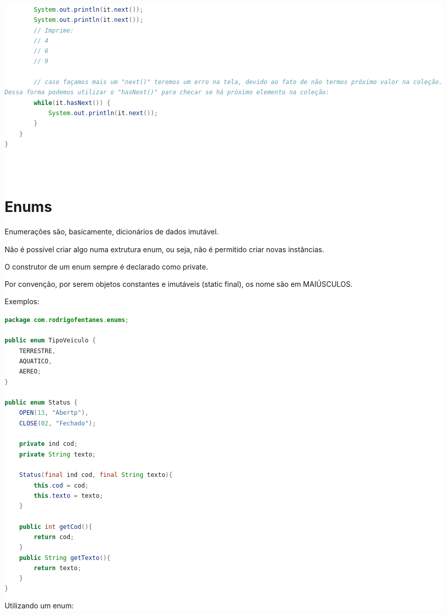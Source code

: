 ```java
        System.out.println(it.next());
        System.out.println(it.next());
        // Imprime:
        // 4
        // 6
        // 9

        // caso façamos mais um "next()" teremos um erro na tela, devido ao fato de não termos próximo valor na coleção. Dessa forma podemos utilizar o "hasNext()" para checar se há próximo elemento na coleção:
        while(it.hasNext()) {
            System.out.println(it.next());
        }
    }
}
```

<br>
<br>

# Enums
Enumerações são, basicamente, dicionários de dados imutável.

Não é possível criar algo numa extrutura enum, ou seja, não é permitido criar novas instâncias.

O construtor de um enum sempre é declarado como private.

Por convenção, por serem objetos constantes e imutáveis (static final), os nome são em MAIÚSCULOS.

Exemplos:

```java
package com.rodrigofentanes.enums;

public enum TipoVeiculo {
    TERRESTRE,
    AQUATICO,
    AEREO;
}

public enum Status {
    OPEN(13, "Abertp"),
    CLOSE(02, "Fechado");

    private ind cod;
    private String texto;

    Status(final ind cod, final String texto){
        this.cod = cod;
        this.texto = texto;
    }

    public int getCod(){
        return cod;
    }
    public String getTexto(){
        return texto;
    }
}
```
Utilizando um enum:
